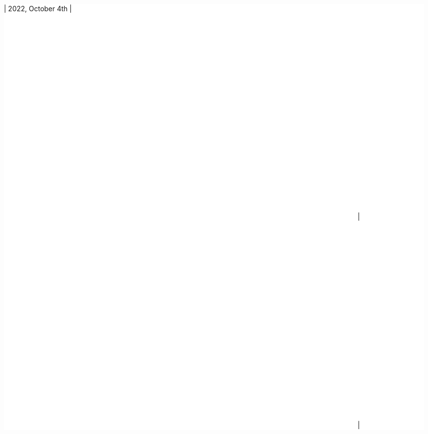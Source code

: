 | 2022, October 4th | ![/Seasons/4/SVG/Overview_GitHubStatsA_2022October4th.svg](/Seasons/4/SVG/Overview_GitHubStatsA_2022October4th.svg) | ![/Seasons/4/SVG/Languages_GitHubStatsA_2022October4th.svg](/Seasons/4/SVG/Languages_GitHubStatsA_2022October4th.svg) |